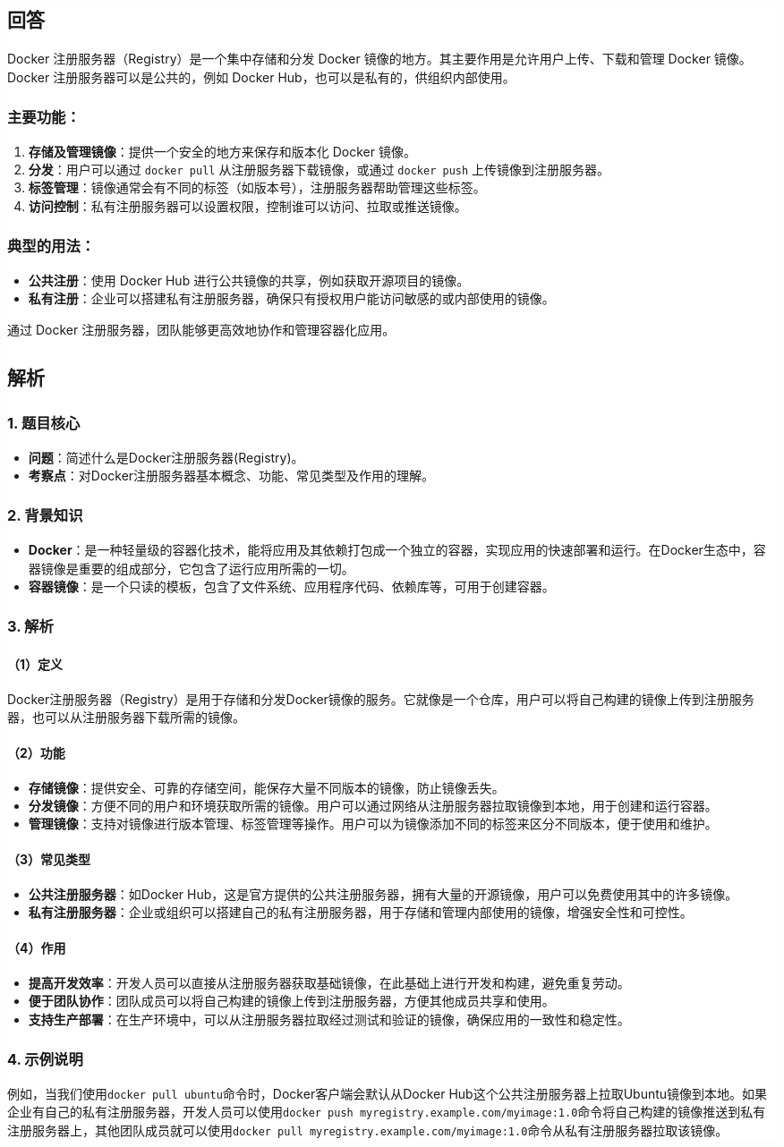 ## 回答

Docker 注册服务器（Registry）是一个集中存储和分发 Docker 镜像的地方。其主要作用是允许用户上传、下载和管理 Docker 镜像。Docker 注册服务器可以是公共的，例如 Docker Hub，也可以是私有的，供组织内部使用。

### 主要功能：

1. **存储及管理镜像**：提供一个安全的地方来保存和版本化 Docker 镜像。
2. **分发**：用户可以通过 `docker pull` 从注册服务器下载镜像，或通过 `docker push` 上传镜像到注册服务器。
3. **标签管理**：镜像通常会有不同的标签（如版本号），注册服务器帮助管理这些标签。
4. **访问控制**：私有注册服务器可以设置权限，控制谁可以访问、拉取或推送镜像。

### 典型的用法：

- **公共注册**：使用 Docker Hub 进行公共镜像的共享，例如获取开源项目的镜像。
- **私有注册**：企业可以搭建私有注册服务器，确保只有授权用户能访问敏感的或内部使用的镜像。

通过 Docker 注册服务器，团队能够更高效地协作和管理容器化应用。

## 解析

### 1. 题目核心
- **问题**：简述什么是Docker注册服务器(Registry)。
- **考察点**：对Docker注册服务器基本概念、功能、常见类型及作用的理解。

### 2. 背景知识
- **Docker**：是一种轻量级的容器化技术，能将应用及其依赖打包成一个独立的容器，实现应用的快速部署和运行。在Docker生态中，容器镜像是重要的组成部分，它包含了运行应用所需的一切。
- **容器镜像**：是一个只读的模板，包含了文件系统、应用程序代码、依赖库等，可用于创建容器。

### 3. 解析
#### （1）定义
Docker注册服务器（Registry）是用于存储和分发Docker镜像的服务。它就像是一个仓库，用户可以将自己构建的镜像上传到注册服务器，也可以从注册服务器下载所需的镜像。

#### （2）功能
- **存储镜像**：提供安全、可靠的存储空间，能保存大量不同版本的镜像，防止镜像丢失。
- **分发镜像**：方便不同的用户和环境获取所需的镜像。用户可以通过网络从注册服务器拉取镜像到本地，用于创建和运行容器。
- **管理镜像**：支持对镜像进行版本管理、标签管理等操作。用户可以为镜像添加不同的标签来区分不同版本，便于使用和维护。

#### （3）常见类型
- **公共注册服务器**：如Docker Hub，这是官方提供的公共注册服务器，拥有大量的开源镜像，用户可以免费使用其中的许多镜像。
- **私有注册服务器**：企业或组织可以搭建自己的私有注册服务器，用于存储和管理内部使用的镜像，增强安全性和可控性。

#### （4）作用
- **提高开发效率**：开发人员可以直接从注册服务器获取基础镜像，在此基础上进行开发和构建，避免重复劳动。
- **便于团队协作**：团队成员可以将自己构建的镜像上传到注册服务器，方便其他成员共享和使用。
- **支持生产部署**：在生产环境中，可以从注册服务器拉取经过测试和验证的镜像，确保应用的一致性和稳定性。

### 4. 示例说明
例如，当我们使用`docker pull ubuntu`命令时，Docker客户端会默认从Docker Hub这个公共注册服务器上拉取Ubuntu镜像到本地。如果企业有自己的私有注册服务器，开发人员可以使用`docker push myregistry.example.com/myimage:1.0`命令将自己构建的镜像推送到私有注册服务器上，其他团队成员就可以使用`docker pull myregistry.example.com/myimage:1.0`命令从私有注册服务器拉取该镜像。
